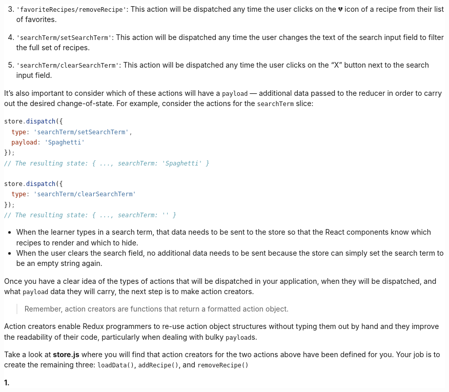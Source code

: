 3.  `'favoriteRecipes/removeRecipe'`: This action will be dispatched any
    time the user clicks on the 💔 icon of a recipe from their list of
    favorites.

4.  `'searchTerm/setSearchTerm'`: This action will be dispatched any
    time the user changes the text of the search input field to filter
    the full set of recipes.

5.  `'searchTerm/clearSearchTerm'`: This action will be dispatched any
    time the user clicks on the “X” button next to the search input
    field.

It’s also important to consider which of these actions will have a
`payload` — additional data passed to the reducer in order to carry out
the desired change-of-state. For example, consider the actions for the
`searchTerm` slice:

``` jsx
store.dispatch({ 
  type: 'searchTerm/setSearchTerm', 
  payload: 'Spaghetti' 
});
// The resulting state: { ..., searchTerm: 'Spaghetti' }
 
store.dispatch({ 
  type: 'searchTerm/clearSearchTerm' 
});
// The resulting state: { ..., searchTerm: '' }
```

- When the learner types in a search term, that data needs to be sent to
  the store so that the React components know which recipes to render
  and which to hide.
- When the user clears the search field, no additional data needs to be
  sent because the store can simply set the search term to be an empty
  string again.

Once you have a clear idea of the types of actions that will be
dispatched in your application, when they will be dispatched, and what
`payload` data they will carry, the next step is to make action
creators.

> Remember, action creators are functions that return a formatted action
> object.

Action creators enable Redux programmers to re-use action object
structures without typing them out by hand and they improve the
readability of their code, particularly when dealing with bulky
`payload`s.

Take a look at **store.js** where you will find that action creators for
the two actions above have been defined for you. Your job is to create
the remaining three: `loadData()`, `addRecipe()`, and `removeRecipe()`



**1.**
